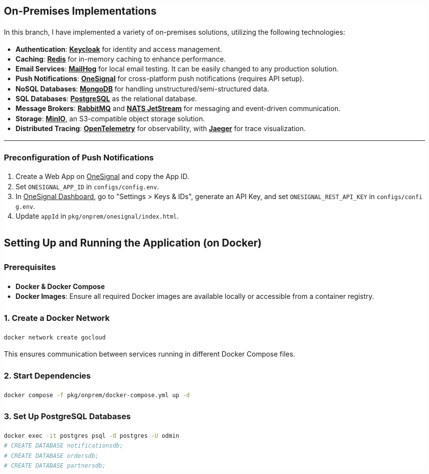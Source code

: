 
## On-Premises Implementations

In this branch, I have implemented a variety of on-premises solutions, utilizing the following technologies:  

- **Authentication**: [**Keycloak**](https://www.keycloak.org) for identity and access management.
- **Caching**: [**Redis**](https://redis.io) for in-memory caching to enhance performance.
- **Email Services**: [**MailHog**](https://github.com/mailhog/MailHog) for local email testing. It can be easily changed to any production solution.  
- **Push Notifications**: [**OneSignal**](https://onesignal.com) for cross-platform push notifications (requires API setup).
- **NoSQL Databases**: [**MongoDB**](https://www.mongodb.com) for handling unstructured/semi-structured data.
- **SQL Databases**: [**PostgreSQL**](https://www.postgresql.org) as the relational database.
- **Message Brokers**: [**RabbitMQ**](https://www.rabbitmq.com) and [**NATS JetStream**](https://nats.io) for messaging and event-driven communication.
- **Storage**: [**MinIO**](https://min.io), an S3-compatible object storage solution.
- **Distributed Tracing**: [**OpenTelemetry**](https://opentelemetry.io) for observability, with [**Jaeger**](https://www.jaegertracing.io) for trace visualization.

---

### Preconfiguration of Push Notifications
1. Create a Web App on [OneSignal](https://onesignal.com) and copy the App ID.
2. Set `ONESIGNAL_APP_ID` in `configs/config.env`.
3. In [OneSignal Dashboard](https://dashboard.onesignal.com/), go to "Settings > Keys & IDs", generate an API Key, and set `ONESIGNAL_REST_API_KEY` in `configs/config.env`.
4. Update `appId` in `pkg/onprem/onesignal/index.html`.

## Setting Up and Running the Application (on Docker)

### Prerequisites
- **Docker & Docker Compose**
- **Docker Images**: Ensure all required Docker images are available locally or accessible from a container registry.

### 1. Create a Docker Network
```sh
docker network create gocloud
```
This ensures communication between services running in different Docker Compose files.

### 2. Start Dependencies
```sh
docker compose -f pkg/onprem/docker-compose.yml up -d
```

### 3. Set Up PostgreSQL Databases
```sh
docker exec -it postgres psql -d postgres -U odmin
# CREATE DATABASE notificationsdb;
# CREATE DATABASE ordersdb;
# CREATE DATABASE partnersdb;
```
